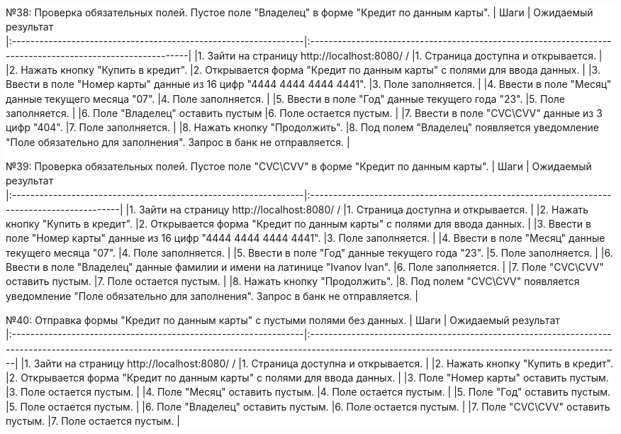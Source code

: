 
№38: Проверка обязательных полей. Пустое поле "Владелец" в форме "Кредит по данным карты".
|                        Шаги                                     |                     Ожидаемый результат          
|:----------------------------------------------------------------|:----------------------------------------------------------------------------------------------------------|
|1. Зайти на страницу http://localhost:8080/ /                    |1. Страница доступна и открывается.                                                                        |
|2. Нажать кнопку "Купить в кредит".                              |2. Открывается форма "Кредит по данным карты" с полями для ввода данных.                                   |
|3. Ввести в поле "Номер карты" данные из 16 цифр "4444 4444 4444 4441".     |3. Поле заполняется.                                                                                       |
|4. Ввести в поле "Месяц" данные текущего месяца "07".                            |4. Поле заполняется.                                                                                       |
|5. Ввести в поле "Год" данные текущего года "23".                              |5. Поле заполняется.                                                                                       |
|6. Поле "Владелец" оставить пустым                               |6. Поле остается пустым.                                                                                   |
|7. Ввести в поле "CVC\CVV" данные из 3 цифр "404".                         |7. Поле заполняется.                                                                                       |
|8. Нажать кнопку "Продолжить".                                   |8. Под полем "Владелец" появляется уведомление "Поле обязательно для заполнения". Запрос в банк не отправляется. |


№39: Проверка обязательных полей. Пустое поле "CVC\CVV" в форме "Кредит по данным карты".
|                        Шаги                                     |                     Ожидаемый результат          
|:----------------------------------------------------------------|:-------------------------------------------------------------------------------------------|
|1. Зайти на страницу http://localhost:8080/ /                    |1. Страница доступна и открывается.                                                         |
|2. Нажать кнопку "Купить в кредит".                              |2. Открывается форма "Кредит по данным карты" с полями для ввода данных.                    |
|3. Ввести в поле "Номер карты" данные из 16 цифр "4444 4444 4444 4441".     |3. Поле заполняется.                                                                        |
|4. Ввести в поле "Месяц" данные текущего месяца "07".                            |4. Поле заполняется.                                                                        |
|5. Ввести в поле "Год" данные текущего года "23".                              |5. Поле заполняется.                                                                        |
|6. Ввести в поле "Владелец" данные фамилии и имени на латинице "Ivanov Ivan".                |6. Поле заполняется.                                                                        |
|7. Поле "CVC\CVV" оставить пустым.                               |7. Поле остается пустым.                                                                    |
|8. Нажать кнопку "Продолжить".                                   |8. Под полем "CVC\CVV" появляется уведомление "Поле обязательно для заполнения". Запрос в банк не отправляется. |


№40: Отправка формы "Кредит по данным карты" с пустыми полями без данных.
|                        Шаги                                     |                     Ожидаемый результат          
|:----------------------------------------------------------------|:---------------------------------------------------------------------------------------------------------------------------------------------------------------------------------------------------------|
|1. Зайти на страницу http://localhost:8080/ /                    |1. Страница доступна и открывается.                                                                                                                                                                       |
|2. Нажать кнопку "Купить в кредит".                              |2. Открывается форма "Кредит по данным карты" с полями для ввода данных.                                                                                                                                  |
|3. Поле "Номер карты" оставить пустым.                           |3. Поле остается пустым.                                                                                                                                                                                  |
|4. Поле "Месяц" оставить пустым.                                 |4. Поле остается пустым.                                                                                                                                                                                  |
|5. Поле "Год" оставить пустым.                                   |5. Поле остается пустым.                                                                                                                                                                                  |
|6. Поле "Владелец" оставить пустым.                              |6. Поле остается пустым.                                                                                                                                                                                  |
|7. Поле "CVC\CVV" оставить пустым.                               |7. Поле остается пустым.                                                                                                                                                                                  |
